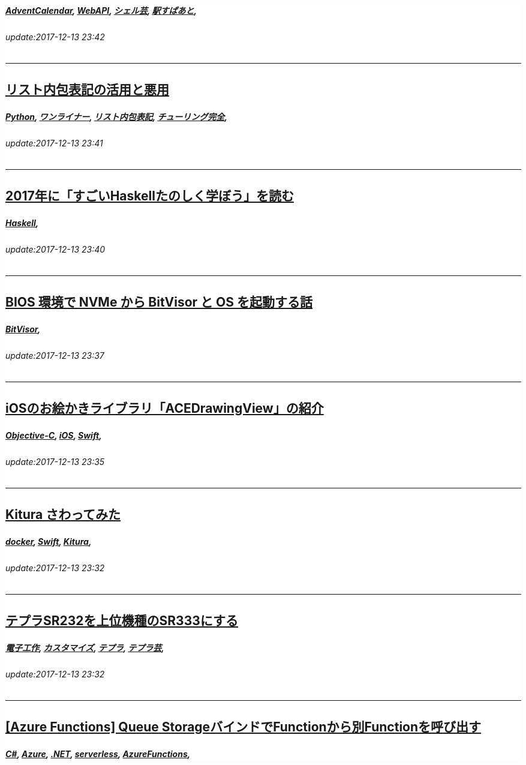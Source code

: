 ##### [AdventCalendar](https://qiita.com/tags/AdventCalendar), [WebAPI](https://qiita.com/tags/WebAPI), [シェル芸](https://qiita.com/tags/シェル芸), [駅すぱあと](https://qiita.com/tags/駅すぱあと), 
###### update:2017-12-13 23:42
---
## [リスト内包表記の活用と悪用](https://qiita.com/KTakahiro1729/items/c9cb757473de50652374)
##### [Python](https://qiita.com/tags/Python), [ワンライナー](https://qiita.com/tags/ワンライナー), [リスト内包表記](https://qiita.com/tags/リスト内包表記), [チューリング完全](https://qiita.com/tags/チューリング完全), 
###### update:2017-12-13 23:41
---
## [2017年に「すごいHaskellたのしく学ぼう」を読む](https://qiita.com/Aruneko/items/e72f7c6ee49159751cba)
##### [Haskell](https://qiita.com/tags/Haskell), 
###### update:2017-12-13 23:40
---
## [BIOS 環境で NVMe から BitVisor と OS を起動する話](https://qiita.com/deep_tkkn/items/b04ef07a96619181fcde)
##### [BitVisor](https://qiita.com/tags/BitVisor), 
###### update:2017-12-13 23:37
---
## [iOSのお絵かきライブラリ「ACEDrawingView」の紹介](https://qiita.com/PKPK-Carnage/items/5e19ea904b1807bc1ff5)
##### [Objective-C](https://qiita.com/tags/Objective-C), [iOS](https://qiita.com/tags/iOS), [Swift](https://qiita.com/tags/Swift), 
###### update:2017-12-13 23:35
---
## [Kitura さわってみた](https://qiita.com/yamoridon/items/eb64bc80a9779c48aca2)
##### [docker](https://qiita.com/tags/docker), [Swift](https://qiita.com/tags/Swift), [Kitura](https://qiita.com/tags/Kitura), 
###### update:2017-12-13 23:32
---
## [テプラSR232を上位機種のSR333にする](https://qiita.com/i4M1k0SU/items/7b1cb95dbb96fe8e12cf)
##### [電子工作](https://qiita.com/tags/電子工作), [カスタマイズ](https://qiita.com/tags/カスタマイズ), [テプラ](https://qiita.com/tags/テプラ), [テプラ芸](https://qiita.com/tags/テプラ芸), 
###### update:2017-12-13 23:32
---
## [[Azure Functions] Queue StorageバインドでFunctionから別Functionを呼び出す](https://qiita.com/momotaro98/items/35fb835ce92e5d5bacb2)
##### [C#](https://qiita.com/tags/C#), [Azure](https://qiita.com/tags/Azure), [.NET](https://qiita.com/tags/.NET), [serverless](https://qiita.com/tags/serverless), [AzureFunctions](https://qiita.com/tags/AzureFunctions), 
